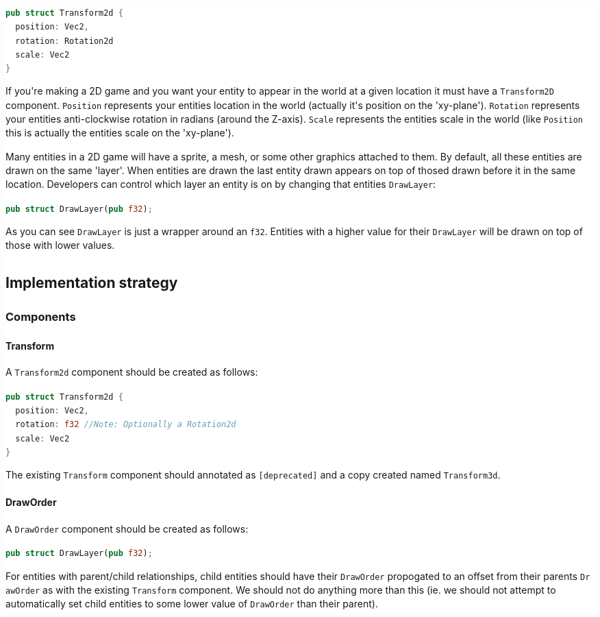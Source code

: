 ```rust
pub struct Transform2d {
  position: Vec2,
  rotation: Rotation2d
  scale: Vec2
}
```

If you're making a 2D game and you want your entity to appear in the world at a given location it must have a `Transform2D` component. `Position` represents your entities location in the world (actually it's position on the 'xy-plane'). `Rotation` represents your entities anti-clockwise rotation in radians (around the Z-axis). `Scale` represents the entities scale in the world (like `Position` this is actually the entities scale on the 'xy-plane').

Many entities in a 2D game will have a sprite, a mesh, or some other graphics attached to them. By default, all these entities are drawn on the same 'layer'. When entities are drawn the last entity drawn appears on top of thosed drawn before it in the same location. Developers can control which layer an entity is on by changing that entities `DrawLayer`:

```rust
pub struct DrawLayer(pub f32);
```

As you can see `DrawLayer` is just a wrapper around an `f32`. Entities with a higher value for their `DrawLayer` will be drawn on top of those with lower values.

## Implementation strategy

### Components

#### Transform

A `Transform2d` component should be created as follows:

```rust
pub struct Transform2d {
  position: Vec2,
  rotation: f32 //Note: Optionally a Rotation2d
  scale: Vec2
}
```

The existing `Transform` component should annotated as `[deprecated]` and a copy created named `Transform3d`. 

#### DrawOrder

A `DrawOrder` component should be created as follows:

```rust
pub struct DrawLayer(pub f32);
```
For entities with parent/child relationships, child entities should have their `DrawOrder` propogated to an offset from their parents `DrawOrder` as with the existing `Transform` component. We should not do anything more than this (ie. we should not attempt to automatically set child entities to some lower value of `DrawOrder` than their parent).
